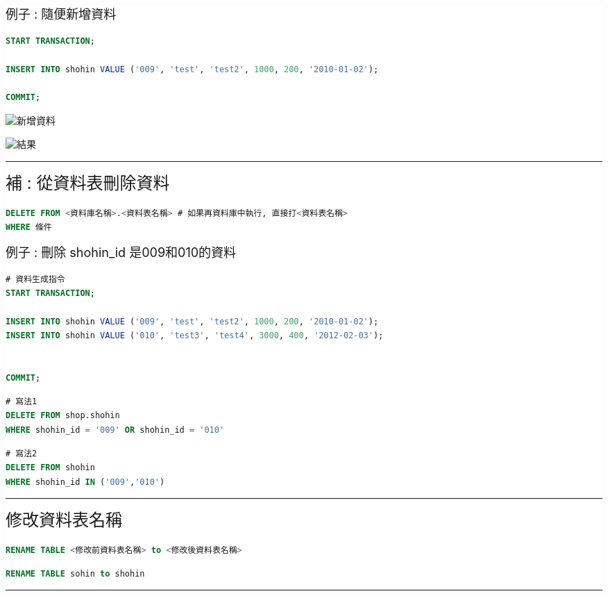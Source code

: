 <font size = 4>例子 : 隨便新增資料</font>

```SQL
START TRANSACTION;

INSERT INTO shohin VALUE ('009', 'test', 'test2', 1000, 200, '2010-01-02');

COMMIT;
```

![新增資料](https://imgur.com/iKU81zV.jpg)

![結果](https://imgur.com/3At7Yfe.jpg)

---

<font size = 5 > 補 : 從資料表刪除資料 </font>

```SQL
DELETE FROM <資料庫名稱>.<資料表名稱> # 如果再資料庫中執行, 直接打<資料表名稱>
WHERE 條件
```

<font size = 4>例子 : 刪除 shohin_id 是009和010的資料</font>

```SQL
# 資料生成指令
START TRANSACTION;

INSERT INTO shohin VALUE ('009', 'test', 'test2', 1000, 200, '2010-01-02');
INSERT INTO shohin VALUE ('010', 'test3', 'test4', 3000, 400, '2012-02-03');


COMMIT;
```

```SQL
# 寫法1
DELETE FROM shop.shohin
WHERE shohin_id = '009' OR shohin_id = '010'
```

```SQL
# 寫法2
DELETE FROM shohin
WHERE shohin_id IN ('009','010')
```

---

<font size = 5 > 修改資料表名稱 </font>

```SQL
RENAME TABLE <修改前資料表名稱> to <修改後資料表名稱>
```

```SQL
RENAME TABLE sohin to shohin
```

---